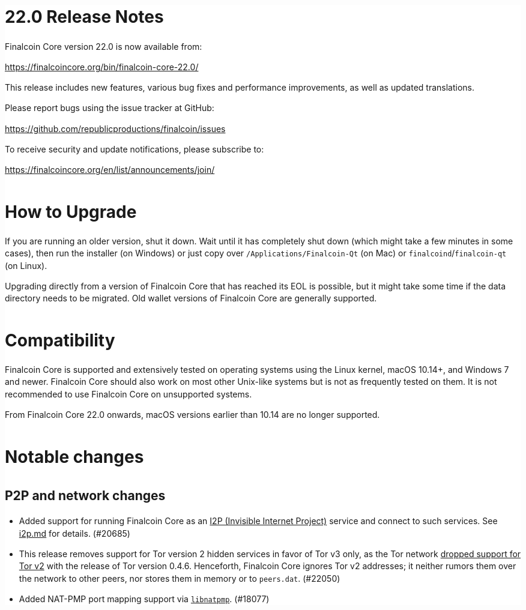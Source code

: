 22.0 Release Notes
==================

Finalcoin Core version 22.0 is now available from:

  <https://finalcoincore.org/bin/finalcoin-core-22.0/>

This release includes new features, various bug fixes and performance
improvements, as well as updated translations.

Please report bugs using the issue tracker at GitHub:

  <https://github.com/republicproductions/finalcoin/issues>

To receive security and update notifications, please subscribe to:

  <https://finalcoincore.org/en/list/announcements/join/>

How to Upgrade
==============

If you are running an older version, shut it down. Wait until it has completely
shut down (which might take a few minutes in some cases), then run the
installer (on Windows) or just copy over `/Applications/Finalcoin-Qt` (on Mac)
or `finalcoind`/`finalcoin-qt` (on Linux).

Upgrading directly from a version of Finalcoin Core that has reached its EOL is
possible, but it might take some time if the data directory needs to be migrated. Old
wallet versions of Finalcoin Core are generally supported.

Compatibility
==============

Finalcoin Core is supported and extensively tested on operating systems
using the Linux kernel, macOS 10.14+, and Windows 7 and newer.  Finalcoin
Core should also work on most other Unix-like systems but is not as
frequently tested on them.  It is not recommended to use Finalcoin Core on
unsupported systems.

From Finalcoin Core 22.0 onwards, macOS versions earlier than 10.14 are no longer supported.

Notable changes
===============

P2P and network changes
-----------------------
- Added support for running Finalcoin Core as an
  [I2P (Invisible Internet Project)](https://en.wikipedia.org/wiki/I2P) service
  and connect to such services. See [i2p.md](https://github.com/republicproductions/finalcoin/blob/22.x/doc/i2p.md) for details. (#20685)
- This release removes support for Tor version 2 hidden services in favor of Tor
  v3 only, as the Tor network [dropped support for Tor
  v2](https://blog.torproject.org/v2-deprecation-timeline) with the release of
  Tor version 0.4.6.  Henceforth, Finalcoin Core ignores Tor v2 addresses; it
  neither rumors them over the network to other peers, nor stores them in memory
  or to `peers.dat`.  (#22050)

- Added NAT-PMP port mapping support via
  [`libnatpmp`](https://miniupnp.tuxfamily.org/libnatpmp.html). (#18077)
